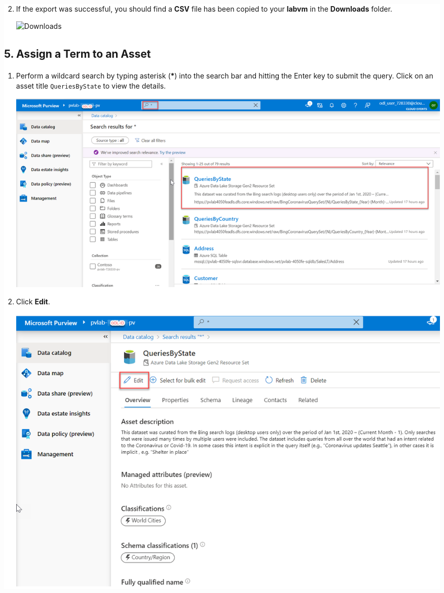 2. If the export was successful, you should find a **CSV** file has been copied to your **labvm** in the **Downloads** folder.

    ![Downloads](../images/module04/04.18-export-downloads.png)

## 5. Assign a Term to an Asset

1. Perform a wildcard search by typing asterisk (**\***) into the search bar and hitting the Enter key to submit the query. Click on an asset title `QueriesByState` to view the details.

    ![Wildcard Search](../images/module04/M4-Update4.png)

2. Click **Edit**.

    ![Edit Asset](../images/module04/M4-Update5.png)
